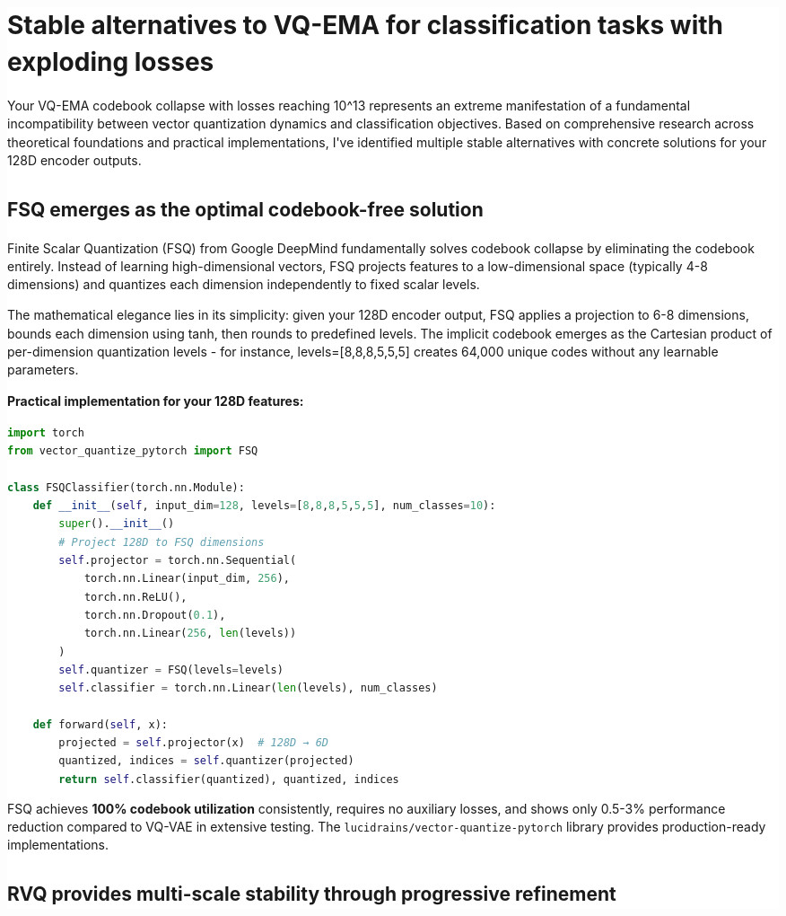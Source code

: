 # Stable alternatives to VQ-EMA for classification tasks with exploding losses

Your VQ-EMA codebook collapse with losses reaching 10^13 represents an extreme manifestation of a fundamental incompatibility between vector quantization dynamics and classification objectives. Based on comprehensive research across theoretical foundations and practical implementations, I've identified multiple stable alternatives with concrete solutions for your 128D encoder outputs.

## FSQ emerges as the optimal codebook-free solution

Finite Scalar Quantization (FSQ) from Google DeepMind fundamentally solves codebook collapse by eliminating the codebook entirely. Instead of learning high-dimensional vectors, FSQ projects features to a low-dimensional space (typically 4-8 dimensions) and quantizes each dimension independently to fixed scalar levels.

The mathematical elegance lies in its simplicity: given your 128D encoder output, FSQ applies a projection to 6-8 dimensions, bounds each dimension using tanh, then rounds to predefined levels. The implicit codebook emerges as the Cartesian product of per-dimension quantization levels - for instance, levels=[8,8,8,5,5,5] creates 64,000 unique codes without any learnable parameters.

**Practical implementation for your 128D features:**

```python
import torch
from vector_quantize_pytorch import FSQ

class FSQClassifier(torch.nn.Module):
    def __init__(self, input_dim=128, levels=[8,8,8,5,5,5], num_classes=10):
        super().__init__()
        # Project 128D to FSQ dimensions
        self.projector = torch.nn.Sequential(
            torch.nn.Linear(input_dim, 256),
            torch.nn.ReLU(),
            torch.nn.Dropout(0.1),
            torch.nn.Linear(256, len(levels))
        )
        self.quantizer = FSQ(levels=levels)
        self.classifier = torch.nn.Linear(len(levels), num_classes)
        
    def forward(self, x):
        projected = self.projector(x)  # 128D → 6D
        quantized, indices = self.quantizer(projected)
        return self.classifier(quantized), quantized, indices
```

FSQ achieves **100% codebook utilization** consistently, requires no auxiliary losses, and shows only 0.5-3% performance reduction compared to VQ-VAE in extensive testing. The `lucidrains/vector-quantize-pytorch` library provides production-ready implementations.

## RVQ provides multi-scale stability through progressive refinement

